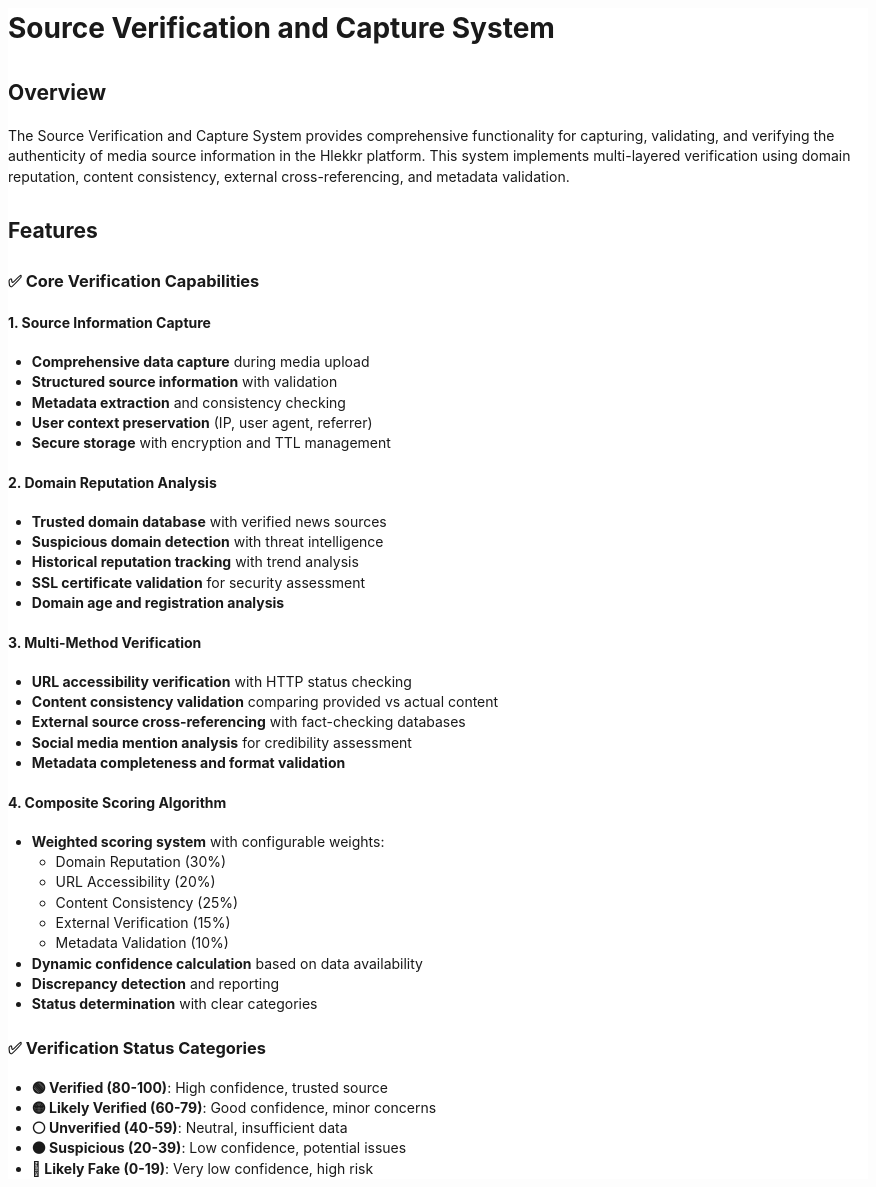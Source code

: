 # Source Verification and Capture System

## Overview

The Source Verification and Capture System provides comprehensive functionality for capturing, validating, and verifying the authenticity of media source information in the Hlekkr platform. This system implements multi-layered verification using domain reputation, content consistency, external cross-referencing, and metadata validation.

## Features

### ✅ **Core Verification Capabilities**

#### 1. **Source Information Capture**
- **Comprehensive data capture** during media upload
- **Structured source information** with validation
- **Metadata extraction** and consistency checking
- **User context preservation** (IP, user agent, referrer)
- **Secure storage** with encryption and TTL management

#### 2. **Domain Reputation Analysis**
- **Trusted domain database** with verified news sources
- **Suspicious domain detection** with threat intelligence
- **Historical reputation tracking** with trend analysis
- **SSL certificate validation** for security assessment
- **Domain age and registration analysis**

#### 3. **Multi-Method Verification**
- **URL accessibility verification** with HTTP status checking
- **Content consistency validation** comparing provided vs actual content
- **External source cross-referencing** with fact-checking databases
- **Social media mention analysis** for credibility assessment
- **Metadata completeness and format validation**

#### 4. **Composite Scoring Algorithm**
- **Weighted scoring system** with configurable weights:
  - Domain Reputation (30%)
  - URL Accessibility (20%)
  - Content Consistency (25%)
  - External Verification (15%)
  - Metadata Validation (10%)
- **Dynamic confidence calculation** based on data availability
- **Discrepancy detection** and reporting
- **Status determination** with clear categories

### ✅ **Verification Status Categories**

- **🟢 Verified (80-100)**: High confidence, trusted source
- **🟡 Likely Verified (60-79)**: Good confidence, minor concerns
- **⚪ Unverified (40-59)**: Neutral, insufficient data
- **🟠 Suspicious (20-39)**: Low confidence, potential issues
- **🔴 Likely Fake (0-19)**: Very low confidence, high risk
